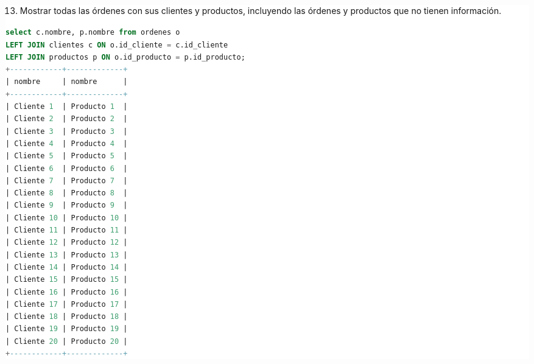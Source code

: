 13. Mostrar todas las órdenes con sus clientes y productos, incluyendo las órdenes y productos que no tienen información.

```sql
select c.nombre, p.nombre from ordenes o
LEFT JOIN clientes c ON o.id_cliente = c.id_cliente
LEFT JOIN productos p ON o.id_producto = p.id_producto;
+------------+-------------+
| nombre     | nombre      |
+------------+-------------+
| Cliente 1  | Producto 1  |
| Cliente 2  | Producto 2  |
| Cliente 3  | Producto 3  |
| Cliente 4  | Producto 4  |
| Cliente 5  | Producto 5  |
| Cliente 6  | Producto 6  |
| Cliente 7  | Producto 7  |
| Cliente 8  | Producto 8  |
| Cliente 9  | Producto 9  |
| Cliente 10 | Producto 10 |
| Cliente 11 | Producto 11 |
| Cliente 12 | Producto 12 |
| Cliente 13 | Producto 13 |
| Cliente 14 | Producto 14 |
| Cliente 15 | Producto 15 |
| Cliente 16 | Producto 16 |
| Cliente 17 | Producto 17 |
| Cliente 18 | Producto 18 |
| Cliente 19 | Producto 19 |
| Cliente 20 | Producto 20 |
+------------+-------------+
```
